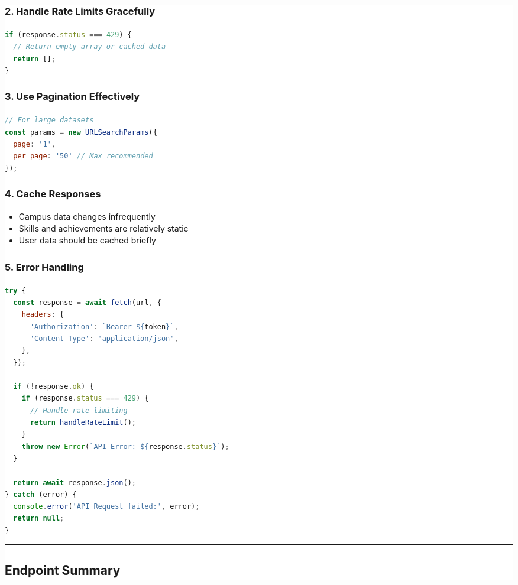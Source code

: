 ### 2. **Handle Rate Limits Gracefully**
```javascript
if (response.status === 429) {
  // Return empty array or cached data
  return [];
}
```

### 3. **Use Pagination Effectively**
```javascript
// For large datasets
const params = new URLSearchParams({
  page: '1',
  per_page: '50' // Max recommended
});
```

### 4. **Cache Responses**
- Campus data changes infrequently
- Skills and achievements are relatively static
- User data should be cached briefly

### 5. **Error Handling**
```javascript
try {
  const response = await fetch(url, {
    headers: {
      'Authorization': `Bearer ${token}`,
      'Content-Type': 'application/json',
    },
  });
  
  if (!response.ok) {
    if (response.status === 429) {
      // Handle rate limiting
      return handleRateLimit();
    }
    throw new Error(`API Error: ${response.status}`);
  }
  
  return await response.json();
} catch (error) {
  console.error('API Request failed:', error);
  return null;
}
```

---

## Endpoint Summary
